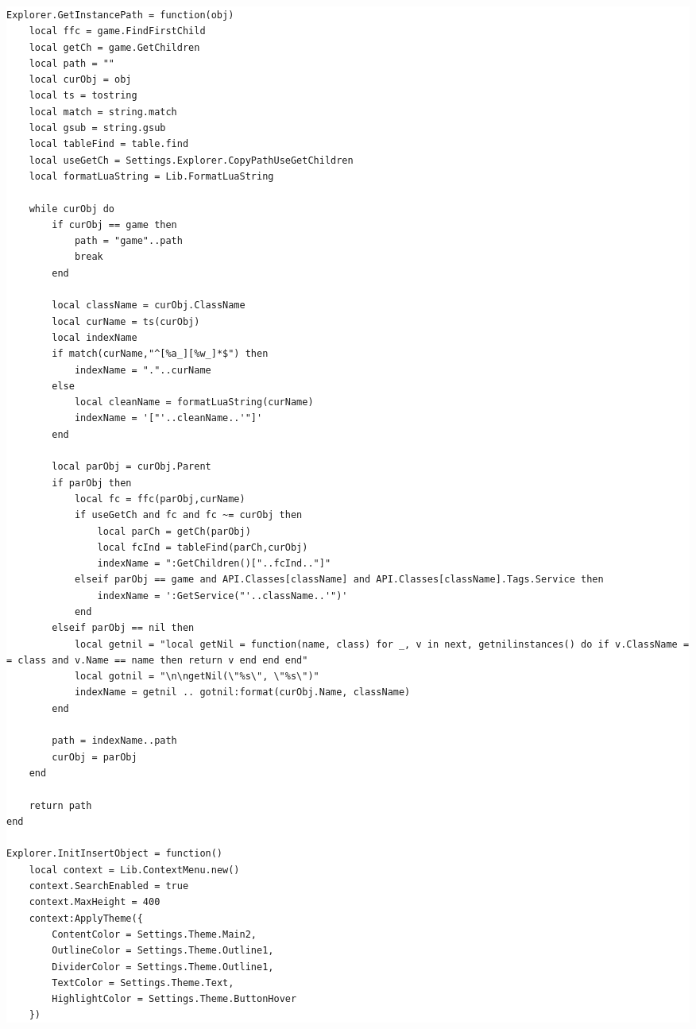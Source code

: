	Explorer.GetInstancePath = function(obj)
		local ffc = game.FindFirstChild
		local getCh = game.GetChildren
		local path = ""
		local curObj = obj
		local ts = tostring
		local match = string.match
		local gsub = string.gsub
		local tableFind = table.find
		local useGetCh = Settings.Explorer.CopyPathUseGetChildren
		local formatLuaString = Lib.FormatLuaString

		while curObj do
			if curObj == game then
				path = "game"..path
				break
			end

			local className = curObj.ClassName
			local curName = ts(curObj)
			local indexName
			if match(curName,"^[%a_][%w_]*$") then
				indexName = "."..curName
			else
				local cleanName = formatLuaString(curName)
				indexName = '["'..cleanName..'"]'
			end

			local parObj = curObj.Parent
			if parObj then
				local fc = ffc(parObj,curName)
				if useGetCh and fc and fc ~= curObj then
					local parCh = getCh(parObj)
					local fcInd = tableFind(parCh,curObj)
					indexName = ":GetChildren()["..fcInd.."]"
				elseif parObj == game and API.Classes[className] and API.Classes[className].Tags.Service then
					indexName = ':GetService("'..className..'")'
				end
			elseif parObj == nil then
				local getnil = "local getNil = function(name, class) for _, v in next, getnilinstances() do if v.ClassName == class and v.Name == name then return v end end end"
				local gotnil = "\n\ngetNil(\"%s\", \"%s\")"
				indexName = getnil .. gotnil:format(curObj.Name, className)
			end

			path = indexName..path
			curObj = parObj
		end

		return path
	end

	Explorer.InitInsertObject = function()
		local context = Lib.ContextMenu.new()
		context.SearchEnabled = true
		context.MaxHeight = 400
		context:ApplyTheme({
			ContentColor = Settings.Theme.Main2,
			OutlineColor = Settings.Theme.Outline1,
			DividerColor = Settings.Theme.Outline1,
			TextColor = Settings.Theme.Text,
			HighlightColor = Settings.Theme.ButtonHover
		})

